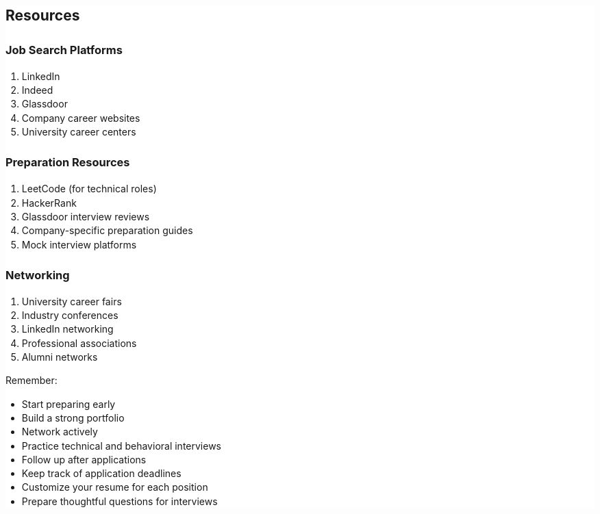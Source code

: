 ## Resources

### Job Search Platforms
1. LinkedIn
2. Indeed
3. Glassdoor
4. Company career websites
5. University career centers

### Preparation Resources
1. LeetCode (for technical roles)
2. HackerRank
3. Glassdoor interview reviews
4. Company-specific preparation guides
5. Mock interview platforms

### Networking
1. University career fairs
2. Industry conferences
3. LinkedIn networking
4. Professional associations
5. Alumni networks

Remember:
- Start preparing early
- Build a strong portfolio
- Network actively
- Practice technical and behavioral interviews
- Follow up after applications
- Keep track of application deadlines
- Customize your resume for each position
- Prepare thoughtful questions for interviews 